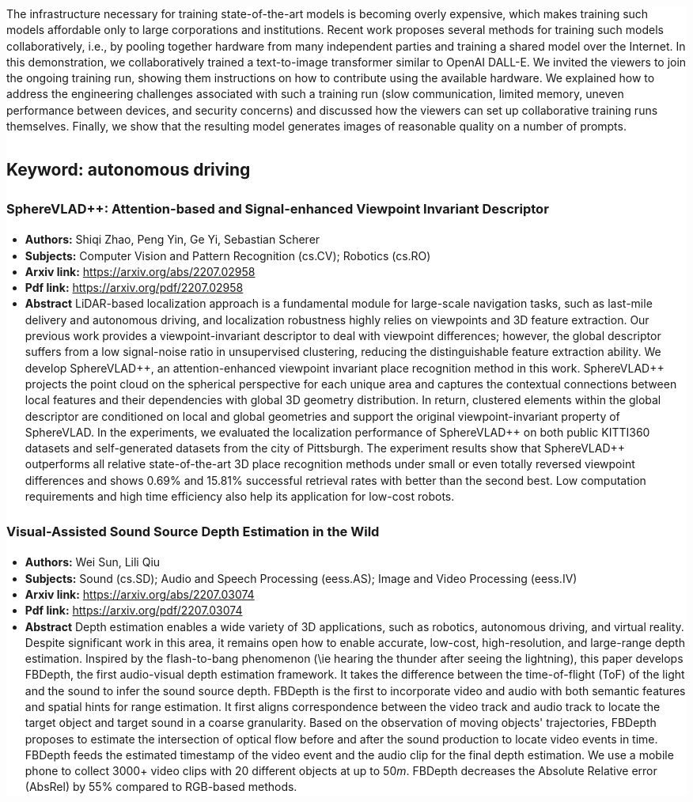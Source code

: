  The infrastructure necessary for training state-of-the-art models is becoming overly expensive, which makes training such models affordable only to large corporations and institutions. Recent work proposes several methods for training such models collaboratively, i.e., by pooling together hardware from many independent parties and training a shared model over the Internet. In this demonstration, we collaboratively trained a text-to-image transformer similar to OpenAI DALL-E. We invited the viewers to join the ongoing training run, showing them instructions on how to contribute using the available hardware. We explained how to address the engineering challenges associated with such a training run (slow communication, limited memory, uneven performance between devices, and security concerns) and discussed how the viewers can set up collaborative training runs themselves. Finally, we show that the resulting model generates images of reasonable quality on a number of prompts.
## Keyword: autonomous driving
### SphereVLAD++: Attention-based and Signal-enhanced Viewpoint Invariant  Descriptor
 - **Authors:** Shiqi Zhao, Peng Yin, Ge Yi, Sebastian Scherer
 - **Subjects:** Computer Vision and Pattern Recognition (cs.CV); Robotics (cs.RO)
 - **Arxiv link:** https://arxiv.org/abs/2207.02958
 - **Pdf link:** https://arxiv.org/pdf/2207.02958
 - **Abstract**
 LiDAR-based localization approach is a fundamental module for large-scale navigation tasks, such as last-mile delivery and autonomous driving, and localization robustness highly relies on viewpoints and 3D feature extraction. Our previous work provides a viewpoint-invariant descriptor to deal with viewpoint differences; however, the global descriptor suffers from a low signal-noise ratio in unsupervised clustering, reducing the distinguishable feature extraction ability. We develop SphereVLAD++, an attention-enhanced viewpoint invariant place recognition method in this work. SphereVLAD++ projects the point cloud on the spherical perspective for each unique area and captures the contextual connections between local features and their dependencies with global 3D geometry distribution. In return, clustered elements within the global descriptor are conditioned on local and global geometries and support the original viewpoint-invariant property of SphereVLAD. In the experiments, we evaluated the localization performance of SphereVLAD++ on both public KITTI360 datasets and self-generated datasets from the city of Pittsburgh. The experiment results show that SphereVLAD++ outperforms all relative state-of-the-art 3D place recognition methods under small or even totally reversed viewpoint differences and shows 0.69% and 15.81% successful retrieval rates with better than the second best. Low computation requirements and high time efficiency also help its application for low-cost robots.
### Visual-Assisted Sound Source Depth Estimation in the Wild
 - **Authors:** Wei Sun, Lili Qiu
 - **Subjects:** Sound (cs.SD); Audio and Speech Processing (eess.AS); Image and Video Processing (eess.IV)
 - **Arxiv link:** https://arxiv.org/abs/2207.03074
 - **Pdf link:** https://arxiv.org/pdf/2207.03074
 - **Abstract**
 Depth estimation enables a wide variety of 3D applications, such as robotics, autonomous driving, and virtual reality. Despite significant work in this area, it remains open how to enable accurate, low-cost, high-resolution, and large-range depth estimation. Inspired by the flash-to-bang phenomenon (\ie hearing the thunder after seeing the lightning), this paper develops FBDepth, the first audio-visual depth estimation framework. It takes the difference between the time-of-flight (ToF) of the light and the sound to infer the sound source depth. FBDepth is the first to incorporate video and audio with both semantic features and spatial hints for range estimation. It first aligns correspondence between the video track and audio track to locate the target object and target sound in a coarse granularity. Based on the observation of moving objects' trajectories, FBDepth proposes to estimate the intersection of optical flow before and after the sound production to locate video events in time. FBDepth feeds the estimated timestamp of the video event and the audio clip for the final depth estimation. We use a mobile phone to collect 3000+ video clips with 20 different objects at up to $50m$. FBDepth decreases the Absolute Relative error (AbsRel) by 55\% compared to RGB-based methods.
